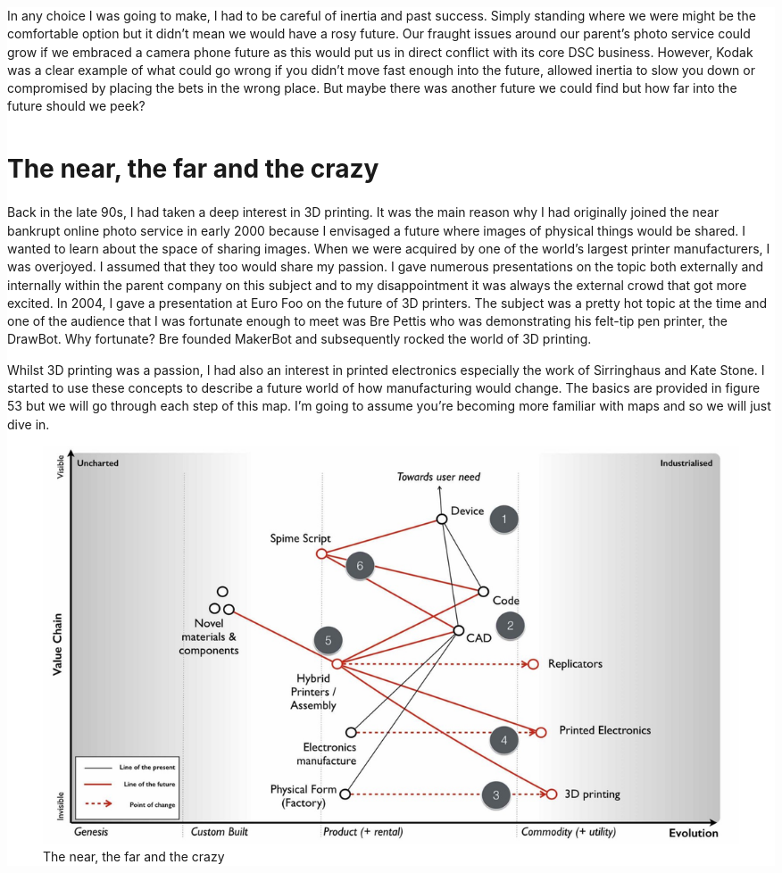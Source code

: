 In any choice I was going to make, I had to be careful of inertia and past success. Simply standing where we were might be the comfortable option but it didn’t mean we would have a rosy future. Our fraught issues around our parent’s photo service could grow if we embraced a camera phone future as this would put us in direct conflict with its core DSC business. However, Kodak was a clear example of what could go wrong if you didn’t move fast enough into the future, allowed inertia to slow you down or compromised by placing the bets in the wrong place. But maybe there was another future we could find but how far into the future should we peek?

# The near, the far and the crazy

Back in the late 90s, I had taken a deep interest in 3D printing. It was the main reason why I had originally joined the near bankrupt online photo service in early 2000 because I envisaged a future where images of physical things would be shared. I wanted to learn about the space of sharing images. When we were acquired by one of the world’s largest printer manufacturers, I was overjoyed. I assumed that they too would share my passion. I gave numerous presentations on the topic both externally and internally within the parent company on this subject and to my disappointment it was always the external crowd that got more excited. In 2004, I gave a presentation at Euro Foo on the future of 3D printers. The subject was a pretty hot topic at the time and one of the audience that I was fortunate enough to meet was Bre Pettis who was demonstrating his felt-tip pen printer, the DrawBot. Why fortunate? Bre founded MakerBot and subsequently rocked the world of 3D printing.  

Whilst 3D printing was a passion, I had also an interest in printed electronics especially the work of Sirringhaus and Kate Stone. I started to use these concepts to describe a future world of how manufacturing would change. The basics are provided in figure 53 but we will go through each step of this map. I’m going to assume you’re becoming more familiar with maps and so we will just dive in.  

<figure>
<img src="images/1_GsMZpqAiO9W0EGLIERL9yQ.jpeg" alt="Figure 53 - The near the far and the crazy" />
<figcaption>The near, the far and the crazy</figcaption>
</figure>
